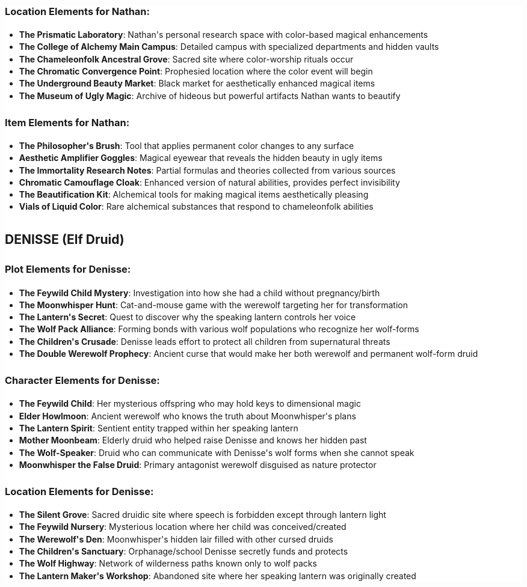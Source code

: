 ### Location Elements for Nathan:
- **The Prismatic Laboratory**: Nathan's personal research space with color-based magical enhancements
- **The College of Alchemy Main Campus**: Detailed campus with specialized departments and hidden vaults
- **The Chameleonfolk Ancestral Grove**: Sacred site where color-worship rituals occur
- **The Chromatic Convergence Point**: Prophesied location where the color event will begin
- **The Underground Beauty Market**: Black market for aesthetically enhanced magical items
- **The Museum of Ugly Magic**: Archive of hideous but powerful artifacts Nathan wants to beautify

### Item Elements for Nathan:
- **The Philosopher's Brush**: Tool that applies permanent color changes to any surface
- **Aesthetic Amplifier Goggles**: Magical eyewear that reveals the hidden beauty in ugly items
- **The Immortality Research Notes**: Partial formulas and theories collected from various sources
- **Chromatic Camouflage Cloak**: Enhanced version of natural abilities, provides perfect invisibility
- **The Beautification Kit**: Alchemical tools for making magical items aesthetically pleasing
- **Vials of Liquid Color**: Rare alchemical substances that respond to chameleonfolk abilities

## DENISSE (Elf Druid)

### Plot Elements for Denisse:
- **The Feywild Child Mystery**: Investigation into how she had a child without pregnancy/birth
- **The Moonwhisper Hunt**: Cat-and-mouse game with the werewolf targeting her for transformation
- **The Lantern's Secret**: Quest to discover why the speaking lantern controls her voice
- **The Wolf Pack Alliance**: Forming bonds with various wolf populations who recognize her wolf-forms
- **The Children's Crusade**: Denisse leads effort to protect all children from supernatural threats
- **The Double Werewolf Prophecy**: Ancient curse that would make her both werewolf and permanent wolf-form druid

### Character Elements for Denisse:
- **The Feywild Child**: Her mysterious offspring who may hold keys to dimensional magic
- **Elder Howlmoon**: Ancient werewolf who knows the truth about Moonwhisper's plans
- **The Lantern Spirit**: Sentient entity trapped within her speaking lantern
- **Mother Moonbeam**: Elderly druid who helped raise Denisse and knows her hidden past
- **The Wolf-Speaker**: Druid who can communicate with Denisse's wolf forms when she cannot speak
- **Moonwhisper the False Druid**: Primary antagonist werewolf disguised as nature protector

### Location Elements for Denisse:
- **The Silent Grove**: Sacred druidic site where speech is forbidden except through lantern light
- **The Feywild Nursery**: Mysterious location where her child was conceived/created
- **The Werewolf's Den**: Moonwhisper's hidden lair filled with other cursed druids
- **The Children's Sanctuary**: Orphanage/school Denisse secretly funds and protects
- **The Wolf Highway**: Network of wilderness paths known only to wolf packs
- **The Lantern Maker's Workshop**: Abandoned site where her speaking lantern was originally created
